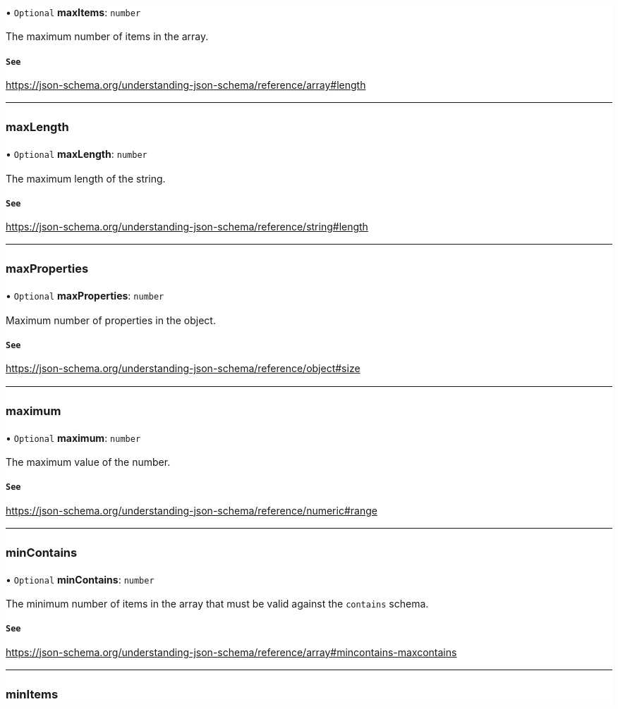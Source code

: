 • `Optional` **maxItems**: `number`

The maximum number of items in the array.

**`See`**

https://json-schema.org/understanding-json-schema/reference/array#length

___

### maxLength

• `Optional` **maxLength**: `number`

The maximum length of the string.

**`See`**

https://json-schema.org/understanding-json-schema/reference/string#length

___

### maxProperties

• `Optional` **maxProperties**: `number`

Maximum number of properties in the object.

**`See`**

https://json-schema.org/understanding-json-schema/reference/object#size

___

### maximum

• `Optional` **maximum**: `number`

The maximum value of the number.

**`See`**

https://json-schema.org/understanding-json-schema/reference/numeric#range

___

### minContains

• `Optional` **minContains**: `number`

The minimum number of items in the array that must be valid against the `contains` schema.

**`See`**

https://json-schema.org/understanding-json-schema/reference/array#mincontains-maxcontains

___

### minItems
